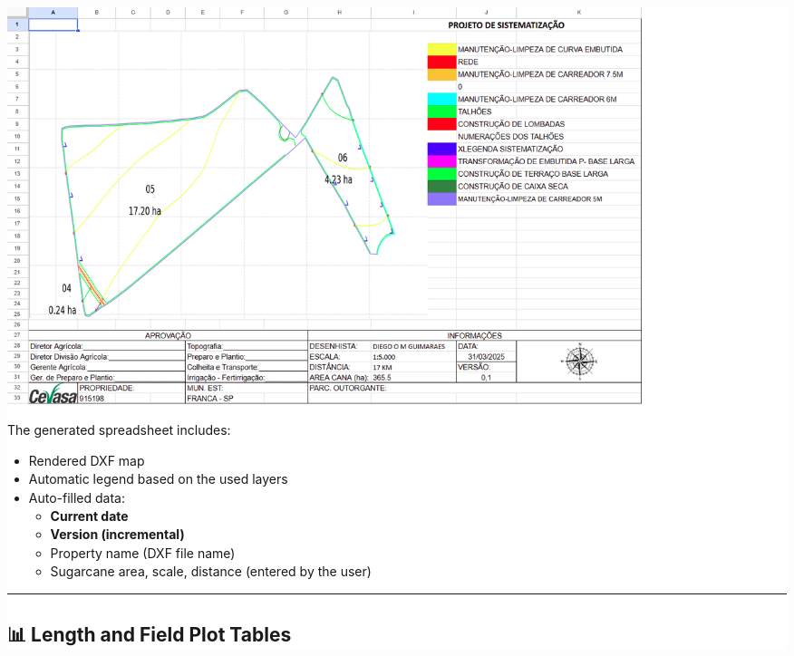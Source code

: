  <img src="docs/interface_inicial.png" alt="Map in Spreadsheet" width="700">
</p>

The generated spreadsheet includes:

- Rendered DXF map  
- Automatic legend based on the used layers  
- Auto-filled data:
  - **Current date**  
  - **Version (incremental)**  
  - Property name (DXF file name)  
  - Sugarcane area, scale, distance (entered by the user)  

---

## 📊 Length and Field Plot Tables

<p align="center">